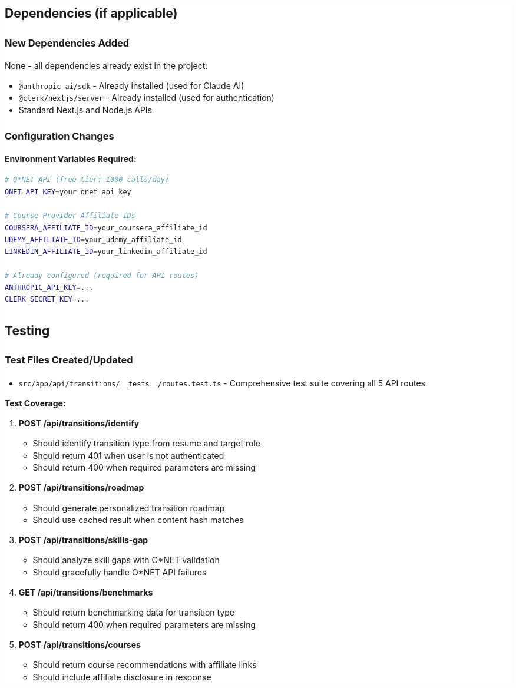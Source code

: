 ## Dependencies (if applicable)

### New Dependencies Added
None - all dependencies already exist in the project:
- `@anthropic-ai/sdk` - Already installed (used for Claude AI)
- `@clerk/nextjs/server` - Already installed (used for authentication)
- Standard Next.js and Node.js APIs

### Configuration Changes

**Environment Variables Required:**
```bash
# O*NET API (free tier: 1000 calls/day)
ONET_API_KEY=your_onet_api_key

# Course Provider Affiliate IDs
COURSERA_AFFILIATE_ID=your_coursera_affiliate_id
UDEMY_AFFILIATE_ID=your_udemy_affiliate_id
LINKEDIN_AFFILIATE_ID=your_linkedin_affiliate_id

# Already configured (required for API routes)
ANTHROPIC_API_KEY=...
CLERK_SECRET_KEY=...
```

## Testing

### Test Files Created/Updated
- `src/app/api/transitions/__tests__/routes.test.ts` - Comprehensive test suite covering all 5 API routes

**Test Coverage:**
1. **POST /api/transitions/identify**
   - Should identify transition type from resume and target role
   - Should return 401 when user is not authenticated
   - Should return 400 when required parameters are missing

2. **POST /api/transitions/roadmap**
   - Should generate personalized transition roadmap
   - Should use cached result when content hash matches

3. **POST /api/transitions/skills-gap**
   - Should analyze skill gaps with O*NET validation
   - Should gracefully handle O*NET API failures

4. **GET /api/transitions/benchmarks**
   - Should return benchmarking data for transition type
   - Should return 400 when required parameters are missing

5. **POST /api/transitions/courses**
   - Should return course recommendations with affiliate links
   - Should include affiliate disclosure in response
